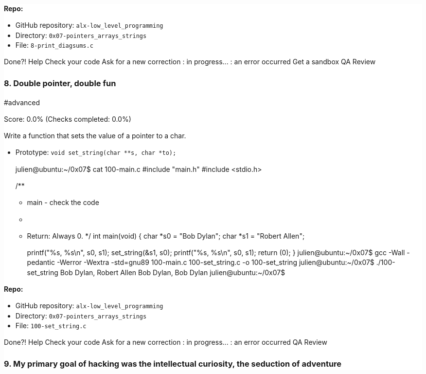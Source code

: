 
**Repo:**

*   GitHub repository: `alx-low_level_programming`
*   Directory: `0x07-pointers_arrays_strings`
*   File: `8-print_diagsums.c`

Done?! Help Check your code Ask for a new correction : in progress... : an error occurred Get a sandbox QA Review

### 8\. Double pointer, double fun

#advanced

Score: 0.0% (Checks completed: 0.0%)

Write a function that sets the value of a pointer to a char.

*   Prototype: `void set_string(char **s, char *to);`

    julien@ubuntu:~/0x07$ cat 100-main.c
    #include "main.h"
    #include <stdio.h>
    
    /**
     * main - check the code
     *
     * Return: Always 0.
     */
    int main(void)
    {
        char *s0 = "Bob Dylan";
        char *s1 = "Robert Allen";
    
        printf("%s, %s\n", s0, s1);
        set_string(&s1, s0);
        printf("%s, %s\n", s0, s1);
        return (0);
    }
    julien@ubuntu:~/0x07$ gcc -Wall -pedantic -Werror -Wextra -std=gnu89 100-main.c 100-set_string.c -o 100-set_string
    julien@ubuntu:~/0x07$ ./100-set_string 
    Bob Dylan, Robert Allen
    Bob Dylan, Bob Dylan
    julien@ubuntu:~/0x07$ 
    

**Repo:**

*   GitHub repository: `alx-low_level_programming`
*   Directory: `0x07-pointers_arrays_strings`
*   File: `100-set_string.c`

Done?! Help Check your code Ask for a new correction : in progress... : an error occurred QA Review

### 9\. My primary goal of hacking was the intellectual curiosity, the seduction of adventure
